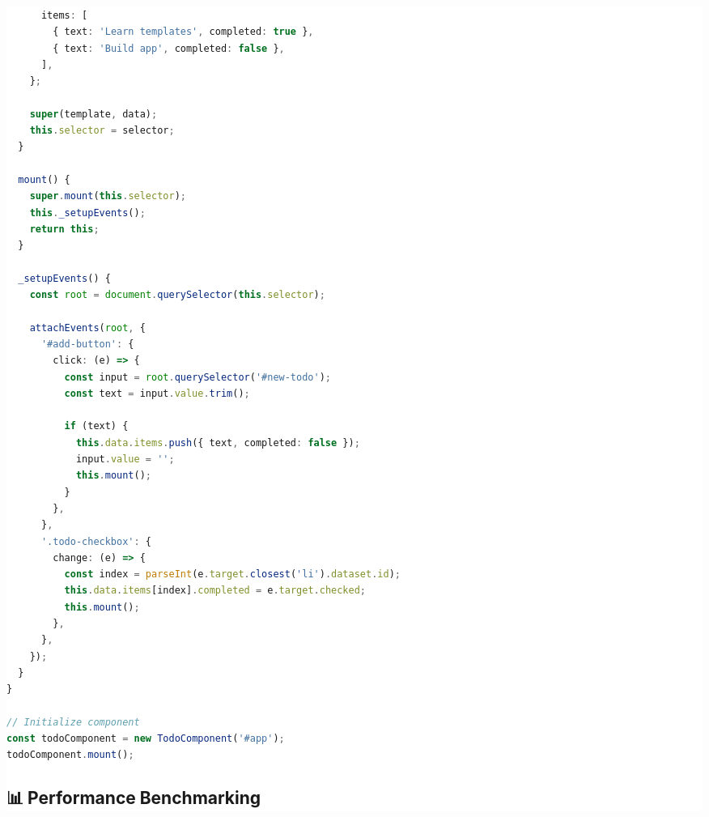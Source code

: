 ```typescript
      items: [
        { text: 'Learn templates', completed: true },
        { text: 'Build app', completed: false },
      ],
    };

    super(template, data);
    this.selector = selector;
  }

  mount() {
    super.mount(this.selector);
    this._setupEvents();
    return this;
  }

  _setupEvents() {
    const root = document.querySelector(this.selector);

    attachEvents(root, {
      '#add-button': {
        click: (e) => {
          const input = root.querySelector('#new-todo');
          const text = input.value.trim();

          if (text) {
            this.data.items.push({ text, completed: false });
            input.value = '';
            this.mount();
          }
        },
      },
      '.todo-checkbox': {
        change: (e) => {
          const index = parseInt(e.target.closest('li').dataset.id);
          this.data.items[index].completed = e.target.checked;
          this.mount();
        },
      },
    });
  }
}

// Initialize component
const todoComponent = new TodoComponent('#app');
todoComponent.mount();
```

## 📊 Performance Benchmarking


  [selector: string]: {